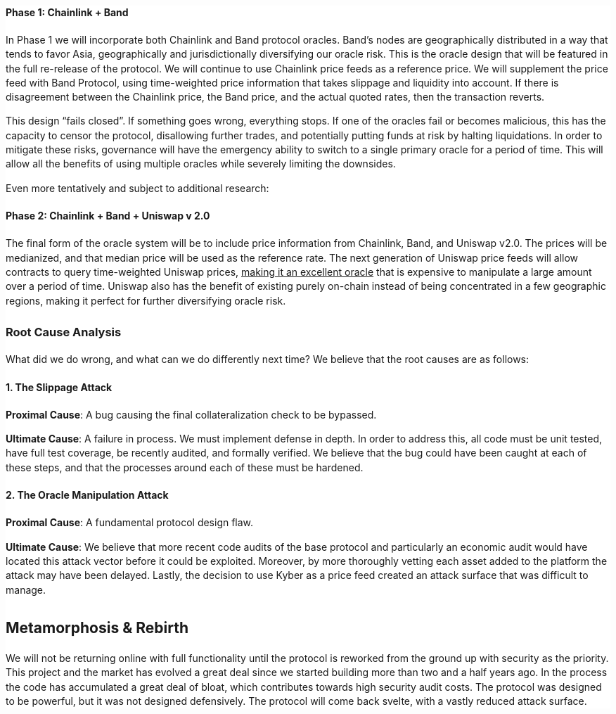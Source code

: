 #### Phase 1: Chainlink + Band

 In Phase 1 we will incorporate both Chainlink and Band protocol oracles. Band’s nodes are geographically distributed in a way that tends to favor Asia, geographically and jurisdictionally diversifying our oracle risk. This is the oracle design that will be featured in the full re-release of the protocol. We will continue to use Chainlink price feeds as a reference price. We will supplement the price feed with Band Protocol, using time-weighted price information that takes slippage and liquidity into account. If there is disagreement between the Chainlink price, the Band price, and the actual quoted rates, then the transaction reverts.

This design “fails closed”. If something goes wrong, everything stops. If one of the oracles fail or becomes malicious, this has the capacity to censor the protocol, disallowing further trades, and potentially putting funds at risk by halting liquidations. In order to mitigate these risks, governance will have the emergency ability to switch to a single primary oracle for a period of time. This will allow all the benefits of using multiple oracles while severely limiting the downsides.

Even more tentatively and subject to additional research: 

#### Phase 2: Chainlink + Band + Uniswap v 2.0

The final form of the oracle system will be to include price information from Chainlink, Band, and Uniswap v2.0. The prices will be medianized, and that median price will be used as the reference rate. The next generation of Uniswap price feeds will allow contracts to query time-weighted Uniswap prices, [making it an excellent oracle](https://medium.com/gauntlet-networks/why-is-uniswap-a-good-oracle-22d84e5b0b6c) that is expensive to manipulate a large amount over a period of time. Uniswap also has the benefit of existing purely on-chain instead of being concentrated in a few geographic regions, making it perfect for further diversifying oracle risk.

### Root Cause Analysis

What did we do wrong, and what can we do differently next time? We believe that the root causes are as follows:

#### 1. The Slippage Attack

**Proximal Cause**: A bug causing the final collateralization check to be bypassed.

**Ultimate Cause**: A failure in process. We must implement defense in depth. In order to address this, all code must be unit tested, have full test coverage, be recently audited, and formally verified. We believe that the bug could have been caught at each of these steps, and that the processes around each of these must be hardened.

#### 2. The Oracle Manipulation Attack

**Proximal Cause**: A fundamental protocol design flaw.

**Ultimate Cause**: We believe that more recent code audits of the base protocol and particularly an economic audit would have located this attack vector before it could be exploited. Moreover, by more thoroughly vetting each asset added to the platform the attack may have been delayed. Lastly, the decision to use Kyber as a price feed created an attack surface that was difficult to manage.

## Metamorphosis & Rebirth
We will not be returning online with full functionality until the protocol is reworked from the ground up with security as the priority. This project and the market has evolved a great deal since we started building more than two and a half years ago. In the process the code has accumulated a great deal of bloat, which contributes towards high security audit costs. The protocol was designed to be powerful, but it was not designed defensively. The protocol will come back svelte, with a vastly reduced attack surface.
